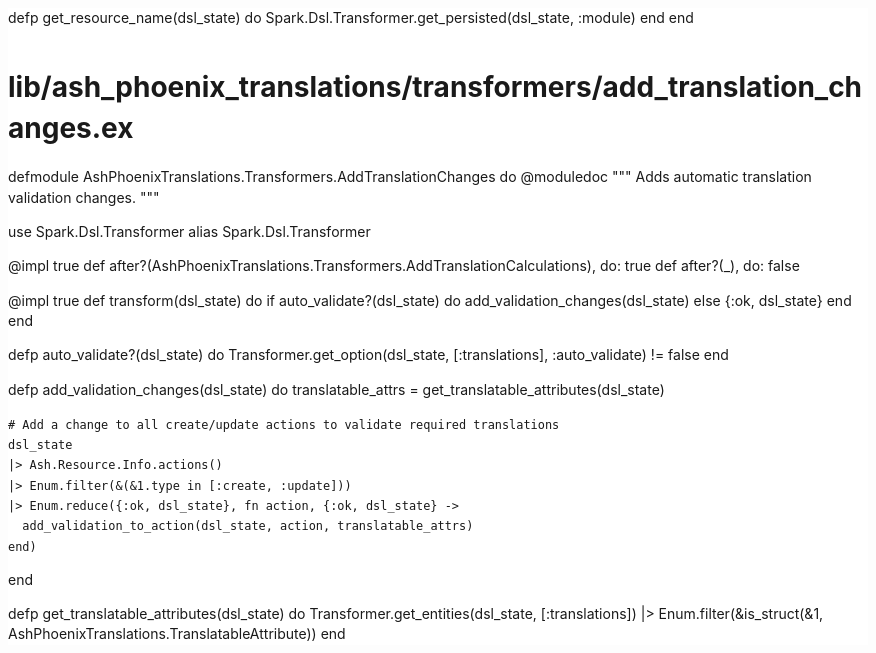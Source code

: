 defp get_resource_name(dsl_state) do
Spark.Dsl.Transformer.get_persisted(dsl_state, :module)
end
end

# lib/ash_phoenix_translations/transformers/add_translation_changes.ex

defmodule AshPhoenixTranslations.Transformers.AddTranslationChanges do
@moduledoc """
Adds automatic translation validation changes.
"""

use Spark.Dsl.Transformer
alias Spark.Dsl.Transformer

@impl true
def after?(AshPhoenixTranslations.Transformers.AddTranslationCalculations), do: true
def after?(\_), do: false

@impl true
def transform(dsl_state) do
if auto_validate?(dsl_state) do
add_validation_changes(dsl_state)
else
{:ok, dsl_state}
end
end

defp auto_validate?(dsl_state) do
Transformer.get_option(dsl_state, [:translations], :auto_validate) != false
end

defp add_validation_changes(dsl_state) do
translatable_attrs = get_translatable_attributes(dsl_state)

    # Add a change to all create/update actions to validate required translations
    dsl_state
    |> Ash.Resource.Info.actions()
    |> Enum.filter(&(&1.type in [:create, :update]))
    |> Enum.reduce({:ok, dsl_state}, fn action, {:ok, dsl_state} ->
      add_validation_to_action(dsl_state, action, translatable_attrs)
    end)

end

defp get_translatable_attributes(dsl_state) do
Transformer.get_entities(dsl_state, [:translations])
|> Enum.filter(&is_struct(&1, AshPhoenixTranslations.TranslatableAttribute))
end

